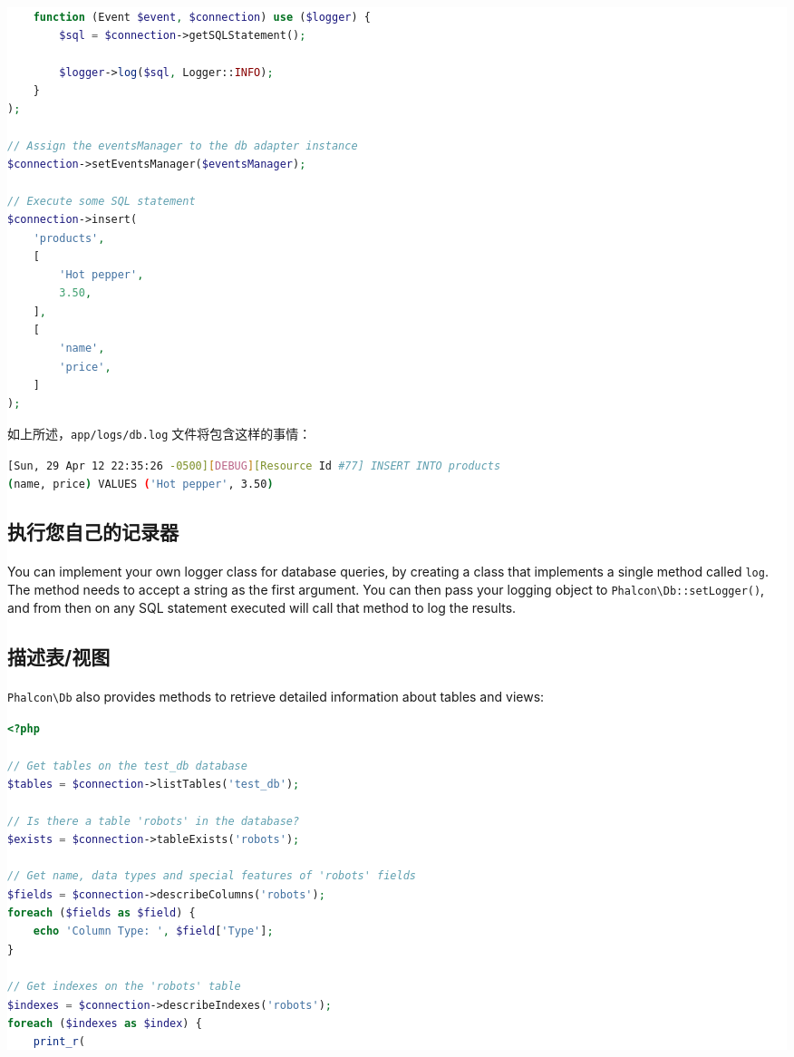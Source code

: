 ```php
    function (Event $event, $connection) use ($logger) {
        $sql = $connection->getSQLStatement();

        $logger->log($sql, Logger::INFO);
    }
);

// Assign the eventsManager to the db adapter instance
$connection->setEventsManager($eventsManager);

// Execute some SQL statement
$connection->insert(
    'products',
    [
        'Hot pepper',
        3.50,
    ],
    [
        'name',
        'price',
    ]
);
```

如上所述，`app/logs/db.log` 文件将包含这样的事情：

```bash
[Sun, 29 Apr 12 22:35:26 -0500][DEBUG][Resource Id #77] INSERT INTO products
(name, price) VALUES ('Hot pepper', 3.50)
```

<a name='logger-custom'></a>

## 执行您自己的记录器

You can implement your own logger class for database queries, by creating a class that implements a single method called `log`. The method needs to accept a string as the first argument. You can then pass your logging object to `Phalcon\Db::setLogger()`, and from then on any SQL statement executed will call that method to log the results.

<a name='describing-tables'></a>

## 描述表/视图

`Phalcon\Db` also provides methods to retrieve detailed information about tables and views:

```php
<?php

// Get tables on the test_db database
$tables = $connection->listTables('test_db');

// Is there a table 'robots' in the database?
$exists = $connection->tableExists('robots');

// Get name, data types and special features of 'robots' fields
$fields = $connection->describeColumns('robots');
foreach ($fields as $field) {
    echo 'Column Type: ', $field['Type'];
}

// Get indexes on the 'robots' table
$indexes = $connection->describeIndexes('robots');
foreach ($indexes as $index) {
    print_r(
```